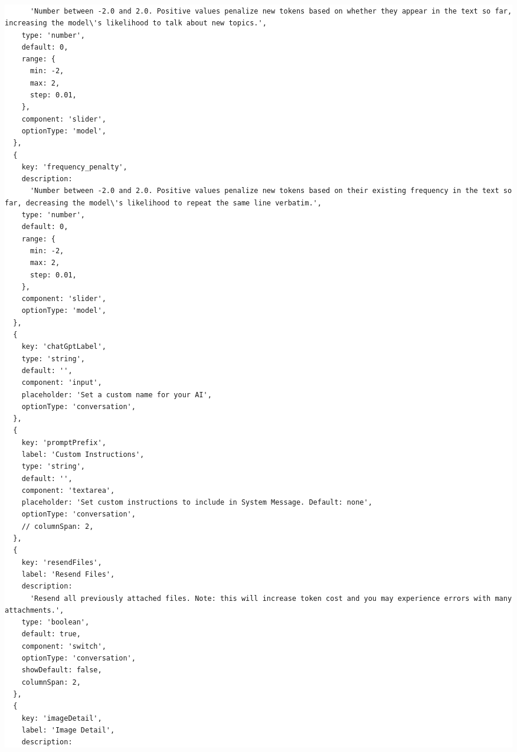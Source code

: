 ```tsx
      'Number between -2.0 and 2.0. Positive values penalize new tokens based on whether they appear in the text so far, increasing the model\'s likelihood to talk about new topics.',
    type: 'number',
    default: 0,
    range: {
      min: -2,
      max: 2,
      step: 0.01,
    },
    component: 'slider',
    optionType: 'model',
  },
  {
    key: 'frequency_penalty',
    description:
      'Number between -2.0 and 2.0. Positive values penalize new tokens based on their existing frequency in the text so far, decreasing the model\'s likelihood to repeat the same line verbatim.',
    type: 'number',
    default: 0,
    range: {
      min: -2,
      max: 2,
      step: 0.01,
    },
    component: 'slider',
    optionType: 'model',
  },
  {
    key: 'chatGptLabel',
    type: 'string',
    default: '',
    component: 'input',
    placeholder: 'Set a custom name for your AI',
    optionType: 'conversation',
  },
  {
    key: 'promptPrefix',
    label: 'Custom Instructions',
    type: 'string',
    default: '',
    component: 'textarea',
    placeholder: 'Set custom instructions to include in System Message. Default: none',
    optionType: 'conversation',
    // columnSpan: 2,
  },
  {
    key: 'resendFiles',
    label: 'Resend Files',
    description:
      'Resend all previously attached files. Note: this will increase token cost and you may experience errors with many attachments.',
    type: 'boolean',
    default: true,
    component: 'switch',
    optionType: 'conversation',
    showDefault: false,
    columnSpan: 2,
  },
  {
    key: 'imageDetail',
    label: 'Image Detail',
    description:
```